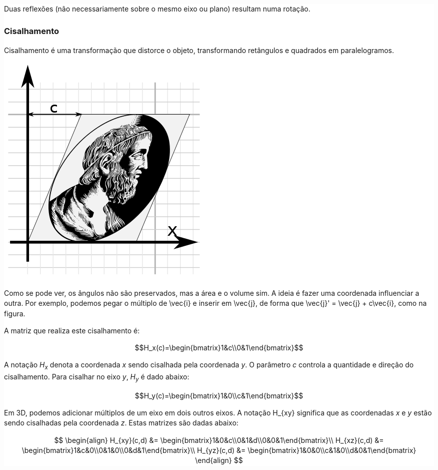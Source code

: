 Duas reflexões (não necessariamente sobre o mesmo eixo ou plano) resultam numa rotação.

### Cisalhamento

Cisalhamento é uma transformação que distorce o objeto, transformando retângulos e quadrados em paralelogramos. 

![](../assets/images/shearing.png)

Como se pode ver, os ângulos não são preservados, mas a área e o volume sim. A ideia é fazer uma coordenada influenciar a outra. Por exemplo, podemos pegar o múltiplo de \vec{i} e inserir em \vec{j}, de forma que \vec{j}' = \vec{j} + c\vec{i}, como na figura.

A matriz que realiza este cisalhamento é:

$$H_x(c)=\begin{bmatrix}1&c\\0&1\end{bmatrix}$$

A notação $H_x$ denota a coordenada $x$ sendo cisalhada pela coordenada $y$. O parâmetro $c$ controla a quantidade e direção do cisalhamento. Para cisalhar no eixo $y$, $H_y$ é dado abaixo:

$$H_y(c)=\begin{bmatrix}1&0\\c&1\end{bmatrix}$$

Em 3D, podemos adicionar múltiplos de um eixo em dois outros eixos. A notação H_{xy} significa que as coordenadas $x$ e $y$ estão sendo cisalhadas pela coordenada $z$. Estas matrizes são dadas abaixo:

$$
\begin{align}
H_{xy}(c,d) &= \begin{bmatrix}1&0&c\\0&1&d\\0&0&1\end{bmatrix}\\
H_{xz}(c,d) &= \begin{bmatrix}1&c&0\\0&1&0\\0&d&1\end{bmatrix}\\
H_{yz}(c,d) &= \begin{bmatrix}1&0&0\\c&1&0\\d&0&1\end{bmatrix}
\end{align}
$$
